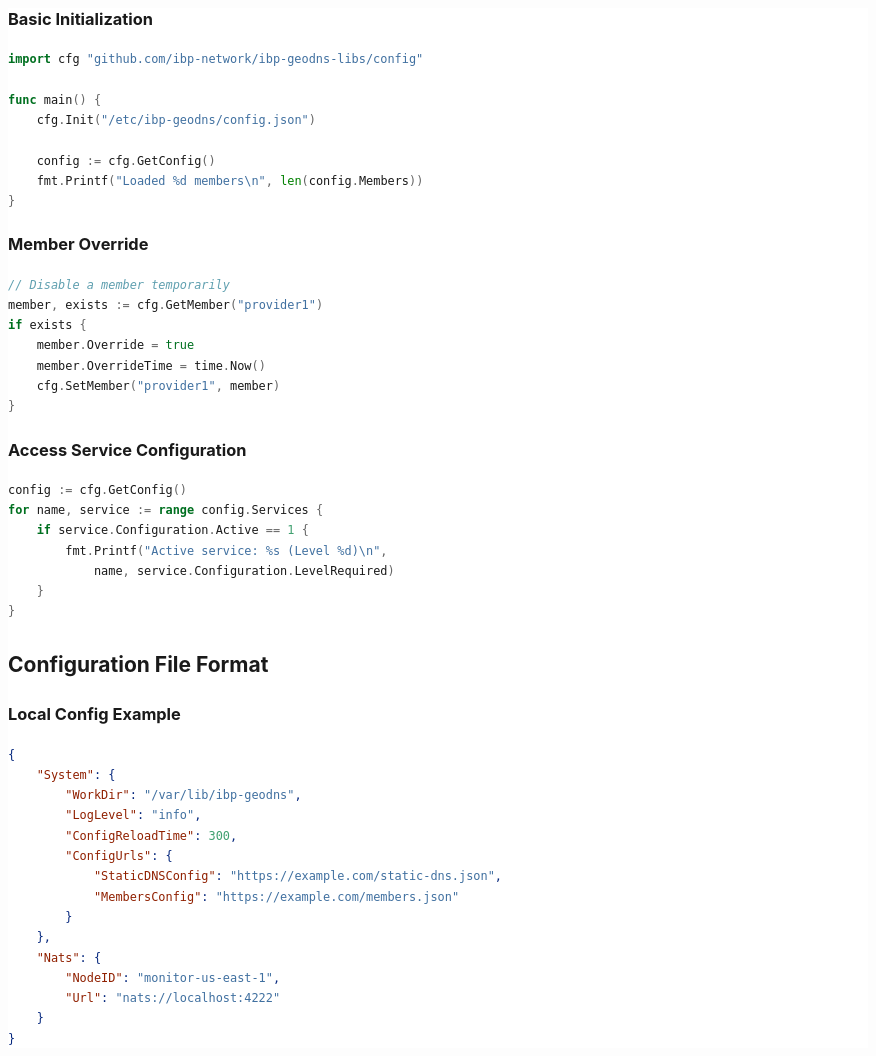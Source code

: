 ### Basic Initialization
```go
import cfg "github.com/ibp-network/ibp-geodns-libs/config"

func main() {
    cfg.Init("/etc/ibp-geodns/config.json")
    
    config := cfg.GetConfig()
    fmt.Printf("Loaded %d members\n", len(config.Members))
}
```

### Member Override
```go
// Disable a member temporarily
member, exists := cfg.GetMember("provider1")
if exists {
    member.Override = true
    member.OverrideTime = time.Now()
    cfg.SetMember("provider1", member)
}
```

### Access Service Configuration
```go
config := cfg.GetConfig()
for name, service := range config.Services {
    if service.Configuration.Active == 1 {
        fmt.Printf("Active service: %s (Level %d)\n", 
            name, service.Configuration.LevelRequired)
    }
}
```

## Configuration File Format

### Local Config Example
```json
{
    "System": {
        "WorkDir": "/var/lib/ibp-geodns",
        "LogLevel": "info",
        "ConfigReloadTime": 300,
        "ConfigUrls": {
            "StaticDNSConfig": "https://example.com/static-dns.json",
            "MembersConfig": "https://example.com/members.json"
        }
    },
    "Nats": {
        "NodeID": "monitor-us-east-1",
        "Url": "nats://localhost:4222"
    }
}
```
